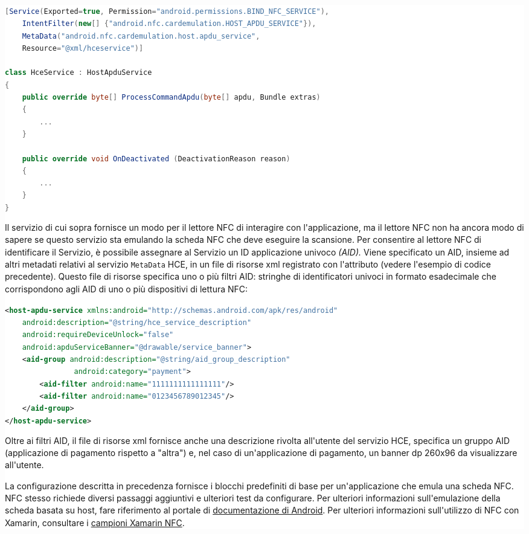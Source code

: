 ```csharp
[Service(Exported=true, Permission="android.permissions.BIND_NFC_SERVICE"),
    IntentFilter(new[] {"android.nfc.cardemulation.HOST_APDU_SERVICE"}),
    MetaData("android.nfc.cardemulation.host.apdu_service",
    Resource="@xml/hceservice")]

class HceService : HostApduService
{
    public override byte[] ProcessCommandApdu(byte[] apdu, Bundle extras)
    {
        ...
    }

    public override void OnDeactivated (DeactivationReason reason)
    {
        ...
    }
}
```

Il servizio di cui sopra fornisce un modo per il lettore NFC di interagire con l'applicazione, ma il lettore NFC non ha ancora modo di sapere se questo servizio sta emulando la scheda NFC che deve eseguire la scansione. Per consentire al lettore NFC di identificare il Servizio, è possibile assegnare al Servizio un ID applicazione univoco *(AID).* Viene specificato un AID, insieme ad altri metadati relativi al servizio `MetaData` HCE, in un file di risorse xml registrato con l'attributo (vedere l'esempio di codice precedente). Questo file di risorse specifica uno o più filtri AID: stringhe di identificatori univoci in formato esadecimale che corrispondono agli AID di uno o più dispositivi di lettura NFC:

```xml
<host-apdu-service xmlns:android="http://schemas.android.com/apk/res/android"
    android:description="@string/hce_service_description"
    android:requireDeviceUnlock="false"
    android:apduServiceBanner="@drawable/service_banner">
    <aid-group android:description="@string/aid_group_description"
                android:category="payment">
        <aid-filter android:name="1111111111111111"/>
        <aid-filter android:name="0123456789012345"/>
    </aid-group>
</host-apdu-service>
```

Oltre ai filtri AID, il file di risorse xml fornisce anche una descrizione rivolta all'utente del servizio HCE, specifica un gruppo AID (applicazione di pagamento rispetto a "altra") e, nel caso di un'applicazione di pagamento, un banner dp 260x96 da visualizzare all'utente.

La configurazione descritta in precedenza fornisce i blocchi predefiniti di base per un'applicazione che emula una scheda NFC. NFC stesso richiede diversi passaggi aggiuntivi e ulteriori test da configurare. Per ulteriori informazioni sull'emulazione della scheda basata su host, fare riferimento al portale di [documentazione di Android](https://developer.android.com/guide/topics/connectivity/nfc/hce.html).
Per ulteriori informazioni sull'utilizzo di NFC con Xamarin, consultare i [campioni Xamarin NFC](https://github.com/xamarin/monodroid-samples/tree/master/NfcSample).
